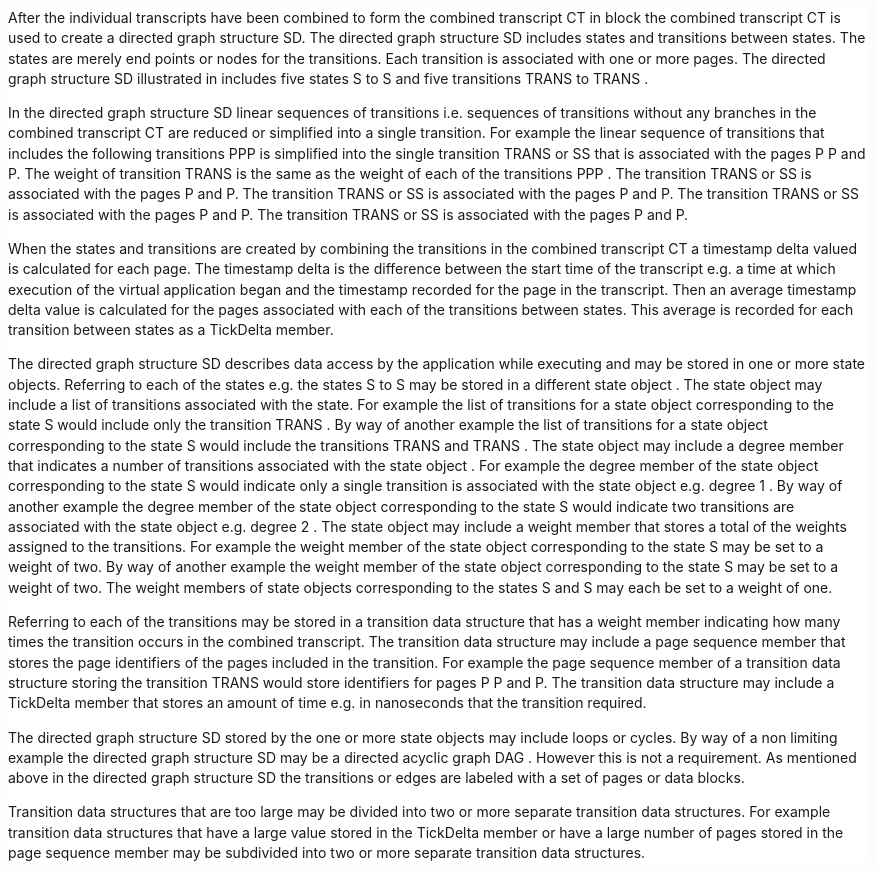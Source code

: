 After the individual transcripts have been combined to form the combined transcript CT in block the combined transcript CT is used to create a directed graph structure SD. The directed graph structure SD includes states and transitions between states. The states are merely end points or nodes for the transitions. Each transition is associated with one or more pages. The directed graph structure SD illustrated in includes five states S to S and five transitions TRANS to TRANS .

In the directed graph structure SD linear sequences of transitions i.e. sequences of transitions without any branches in the combined transcript CT are reduced or simplified into a single transition. For example the linear sequence of transitions that includes the following transitions PPP is simplified into the single transition TRANS or SS that is associated with the pages P P and P. The weight of transition TRANS is the same as the weight of each of the transitions PPP . The transition TRANS or SS is associated with the pages P and P. The transition TRANS or SS is associated with the pages P and P. The transition TRANS or SS is associated with the pages P and P. The transition TRANS or SS is associated with the pages P and P.

When the states and transitions are created by combining the transitions in the combined transcript CT a timestamp delta valued is calculated for each page. The timestamp delta is the difference between the start time of the transcript e.g. a time at which execution of the virtual application began and the timestamp recorded for the page in the transcript. Then an average timestamp delta value is calculated for the pages associated with each of the transitions between states. This average is recorded for each transition between states as a TickDelta member.

The directed graph structure SD describes data access by the application while executing and may be stored in one or more state objects. Referring to each of the states e.g. the states S to S may be stored in a different state object . The state object may include a list of transitions associated with the state. For example the list of transitions for a state object corresponding to the state S would include only the transition TRANS . By way of another example the list of transitions for a state object corresponding to the state S would include the transitions TRANS and TRANS . The state object may include a degree member that indicates a number of transitions associated with the state object . For example the degree member of the state object corresponding to the state S would indicate only a single transition is associated with the state object e.g. degree 1 . By way of another example the degree member of the state object corresponding to the state S would indicate two transitions are associated with the state object e.g. degree 2 . The state object may include a weight member that stores a total of the weights assigned to the transitions. For example the weight member of the state object corresponding to the state S may be set to a weight of two. By way of another example the weight member of the state object corresponding to the state S may be set to a weight of two. The weight members of state objects corresponding to the states S and S may each be set to a weight of one.

Referring to each of the transitions may be stored in a transition data structure that has a weight member indicating how many times the transition occurs in the combined transcript. The transition data structure may include a page sequence member that stores the page identifiers of the pages included in the transition. For example the page sequence member of a transition data structure storing the transition TRANS would store identifiers for pages P P and P. The transition data structure may include a TickDelta member that stores an amount of time e.g. in nanoseconds that the transition required.

The directed graph structure SD stored by the one or more state objects may include loops or cycles. By way of a non limiting example the directed graph structure SD may be a directed acyclic graph DAG . However this is not a requirement. As mentioned above in the directed graph structure SD the transitions or edges are labeled with a set of pages or data blocks.

Transition data structures that are too large may be divided into two or more separate transition data structures. For example transition data structures that have a large value stored in the TickDelta member or have a large number of pages stored in the page sequence member may be subdivided into two or more separate transition data structures.
